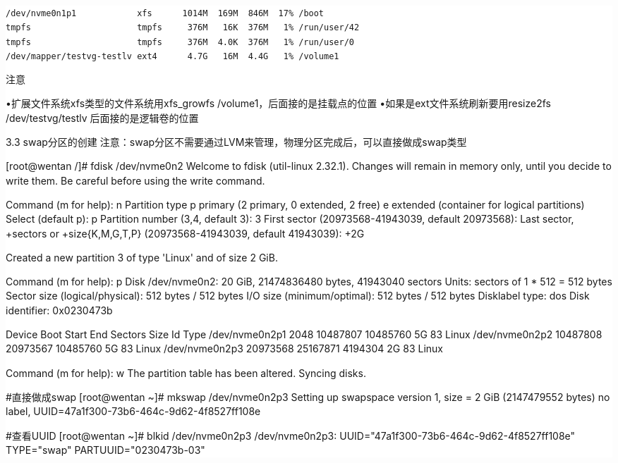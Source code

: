 ```bash
/dev/nvme0n1p1            xfs      1014M  169M  846M  17% /boot
tmpfs                     tmpfs     376M   16K  376M   1% /run/user/42
tmpfs                     tmpfs     376M  4.0K  376M   1% /run/user/0
/dev/mapper/testvg-testlv ext4      4.7G   16M  4.4G   1% /volume1
```

注意

•扩展文件系统xfs类型的文件系统用xfs_growfs /volume1，后面接的是挂载点的位置
•如果是ext文件系统刷新要用resize2fs /dev/testvg/testlv 后面接的是逻辑卷的位置

3.3 swap分区的创建
注意：swap分区不需要通过LVM来管理，物理分区完成后，可以直接做成swap类型

[root@wentan /]# fdisk /dev/nvme0n2
Welcome to fdisk (util-linux 2.32.1).
Changes will remain in memory only, until you decide to write them.
Be careful before using the write command.

Command (m for help): n
Partition type
   p   primary (2 primary, 0 extended, 2 free)
   e   extended (container for logical partitions)
Select (default p): p
Partition number (3,4, default 3): 3
First sector (20973568-41943039, default 20973568): 
Last sector, +sectors or +size{K,M,G,T,P} (20973568-41943039, default 41943039): +2G

Created a new partition 3 of type 'Linux' and of size 2 GiB.

Command (m for help): p
Disk /dev/nvme0n2: 20 GiB, 21474836480 bytes, 41943040 sectors
Units: sectors of 1 * 512 = 512 bytes
Sector size (logical/physical): 512 bytes / 512 bytes
I/O size (minimum/optimal): 512 bytes / 512 bytes
Disklabel type: dos
Disk identifier: 0x0230473b

Device         Boot    Start      End  Sectors Size Id Type
/dev/nvme0n2p1          2048 10487807 10485760   5G 83 Linux
/dev/nvme0n2p2      10487808 20973567 10485760   5G 83 Linux
/dev/nvme0n2p3      20973568 25167871  4194304   2G 83 Linux

Command (m for help): w
The partition table has been altered.
Syncing disks.

 #直接做成swap
[root@wentan ~]# mkswap /dev/nvme0n2p3 
Setting up swapspace version 1, size = 2 GiB (2147479552 bytes)
no label, UUID=47a1f300-73b6-464c-9d62-4f8527ff108e

#查看UUID
[root@wentan ~]# blkid /dev/nvme0n2p3
/dev/nvme0n2p3: UUID="47a1f300-73b6-464c-9d62-4f8527ff108e" TYPE="swap" PARTUUID="0230473b-03"

